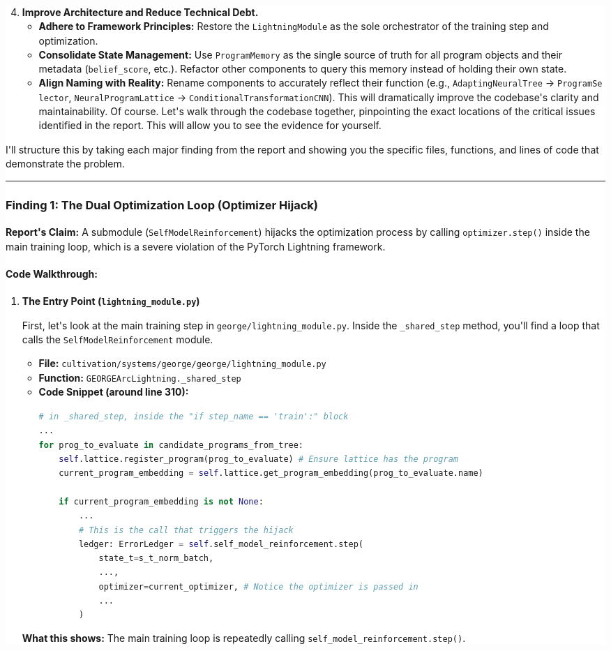 4.  **Improve Architecture and Reduce Technical Debt.**
    *   **Adhere to Framework Principles:** Restore the `LightningModule` as the sole orchestrator of the training step and optimization.
    *   **Consolidate State Management:** Use `ProgramMemory` as the single source of truth for all program objects and their metadata (`belief_score`, etc.). Refactor other components to query this memory instead of holding their own state.
    *   **Align Naming with Reality:** Rename components to accurately reflect their function (e.g., `AdaptingNeuralTree` -> `ProgramSelector`, `NeuralProgramLattice` -> `ConditionalTransformationCNN`). This will dramatically improve the codebase's clarity and maintainability.
Of course. Let's walk through the codebase together, pinpointing the exact locations of the critical issues identified in the report. This will allow you to see the evidence for yourself.

I'll structure this by taking each major finding from the report and showing you the specific files, functions, and lines of code that demonstrate the problem.

---

### **Finding 1: The Dual Optimization Loop (Optimizer Hijack)**

**Report's Claim:** A submodule (`SelfModelReinforcement`) hijacks the optimization process by calling `optimizer.step()` inside the main training loop, which is a severe violation of the PyTorch Lightning framework.

#### **Code Walkthrough:**

1.  **The Entry Point (`lightning_module.py`)**

    First, let's look at the main training step in `george/lightning_module.py`. Inside the `_shared_step` method, you'll find a loop that calls the `SelfModelReinforcement` module.

    *   **File:** `cultivation/systems/george/george/lightning_module.py`
    *   **Function:** `GEORGEArcLightning._shared_step`
    *   **Code Snippet (around line 310):**
        ```python
        # in _shared_step, inside the "if step_name == 'train':" block
        ...
        for prog_to_evaluate in candidate_programs_from_tree:
            self.lattice.register_program(prog_to_evaluate) # Ensure lattice has the program
            current_program_embedding = self.lattice.get_program_embedding(prog_to_evaluate.name)

            if current_program_embedding is not None:
                ...
                # This is the call that triggers the hijack
                ledger: ErrorLedger = self.self_model_reinforcement.step(
                    state_t=s_t_norm_batch,
                    ...,
                    optimizer=current_optimizer, # Notice the optimizer is passed in
                    ...
                )
        ```
    **What this shows:** The main training loop is repeatedly calling `self_model_reinforcement.step()`.
